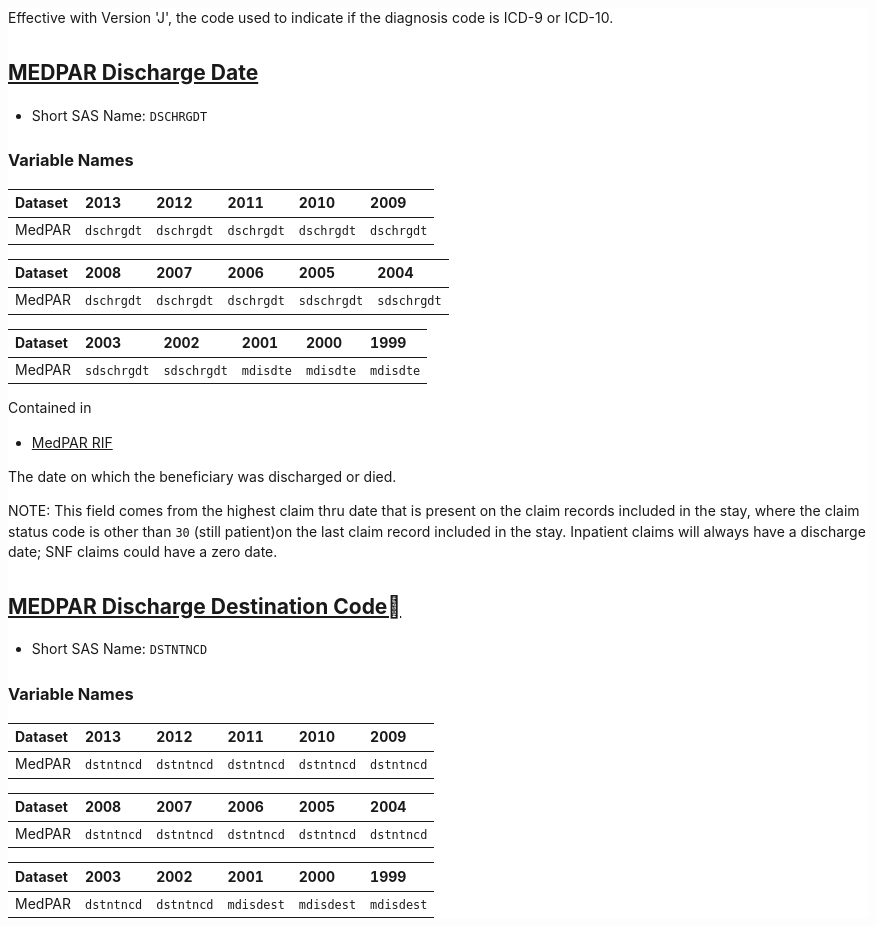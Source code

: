Effective with Version 'J', the code used to indicate if the diagnosis code is ICD-9 or ICD-10.



## [MEDPAR Discharge Date](https://www.resdac.org/cms-data/variables/MEDPAR-Discharge-Date)

- Short SAS Name: `DSCHRGDT`

<h3>Variable Names</h3>

| Dataset   | 2013       | 2012       | 2011       | 2010       | 2009       |
|:----------|:-----------|:-----------|:-----------|:-----------|:-----------|
| MedPAR    | `dschrgdt` | `dschrgdt` | `dschrgdt` | `dschrgdt` | `dschrgdt` |

| Dataset   | 2008       | 2007       | 2006       | 2005        | 2004        |
|:----------|:-----------|:-----------|:-----------|:------------|:------------|
| MedPAR    | `dschrgdt` | `dschrgdt` | `dschrgdt` | `sdschrgdt` | `sdschrgdt` |

| Dataset   | 2003        | 2002        | 2001      | 2000      | 1999      |
|:----------|:------------|:------------|:----------|:----------|:----------|
| MedPAR    | `sdschrgdt` | `sdschrgdt` | `mdisdte` | `mdisdte` | `mdisdte` |

Contained in

- [MedPAR RIF](../medpar-rif.md#data-documentation)

The date on which the beneficiary was discharged or died.

NOTE: This field comes from the highest claim thru date that is present on the claim records included in the stay, where the claim status code is other than `30` (still patient)on the last claim record included in the stay. Inpatient claims will always have a discharge date; SNF claims could have a zero date.



## [MEDPAR Discharge Destination Code](https://www.resdac.org/cms-data/variables/medpar-discharge-destination-code%01)

- Short SAS Name: `DSTNTNCD`

<h3>Variable Names</h3>

| Dataset   | 2013       | 2012       | 2011       | 2010       | 2009       |
|:----------|:-----------|:-----------|:-----------|:-----------|:-----------|
| MedPAR    | `dstntncd` | `dstntncd` | `dstntncd` | `dstntncd` | `dstntncd` |

| Dataset   | 2008       | 2007       | 2006       | 2005       | 2004       |
|:----------|:-----------|:-----------|:-----------|:-----------|:-----------|
| MedPAR    | `dstntncd` | `dstntncd` | `dstntncd` | `dstntncd` | `dstntncd` |

| Dataset   | 2003       | 2002       | 2001       | 2000       | 1999       |
|:----------|:-----------|:-----------|:-----------|:-----------|:-----------|
| MedPAR    | `dstntncd` | `dstntncd` | `mdisdest` | `mdisdest` | `mdisdest` |
